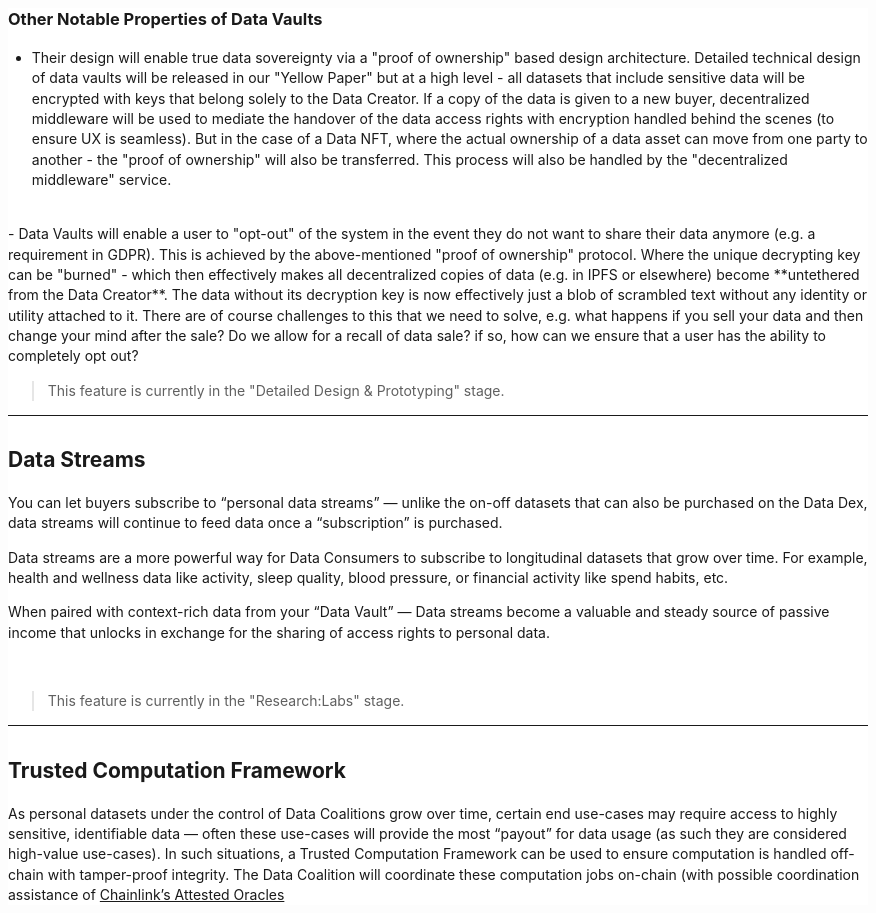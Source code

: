### Other Notable Properties of Data Vaults
- Their design will enable true data sovereignty via a "proof of ownership" based design architecture. Detailed technical design of data vaults will be released in our "Yellow Paper" but at a high level - all datasets that include sensitive data will be encrypted with keys that belong solely to the Data Creator. If a copy of the data is given to a new buyer, decentralized middleware will be used to mediate the handover of the data access rights with encryption handled behind the scenes (to ensure UX is seamless). But in the case of a Data NFT, where the actual ownership of a data asset can move from one party to another - the  "proof of ownership" will also be transferred. This process will also be handled by the "decentralized middleware" service.

<br />
- Data Vaults will enable a user to "opt-out" of the system in the event they do not want to share their data anymore (e.g. a requirement in GDPR). This is achieved by the above-mentioned "proof of ownership" protocol. Where the unique decrypting key can be "burned" - which then effectively makes all decentralized copies of data (e.g. in IPFS or elsewhere) become **untethered from the Data Creator**. The data without its decryption key is now effectively just a blob of scrambled text without any identity or utility attached to it. There are of course challenges to this that we need to solve, e.g. what happens if you sell your data and then change your mind after the sale? Do we allow for a recall of data sale? if so, how can we ensure that a user has the ability to completely opt out?

<br />

> This feature is currently in the "Detailed Design & Prototyping" stage.



---


## Data Streams <a name="data-streams-1"></a>

You can let buyers subscribe to “personal data streams” — unlike the on-off datasets that can also be purchased on the Data Dex, data streams will continue to feed data once a “subscription” is purchased.

Data streams are a more powerful way for Data Consumers to subscribe to longitudinal datasets that grow over time. For example, health and wellness data like activity, sleep quality, blood pressure, or financial activity like spend habits, etc.

When paired with context-rich data from your “Data Vault” — Data streams become a valuable and steady source of passive income that unlocks in exchange for the sharing of access rights to personal data.

<br />

> This feature is currently in the "Research:Labs" stage.


---


## Trusted Computation Framework <a name="trusted-1"></a>

As personal datasets under the control of Data Coalitions grow over time, certain end use-cases may require access to highly sensitive, identifiable data — often these use-cases will provide the most “payout” for data usage (as such they are considered high-value use-cases). In such situations, a Trusted Computation Framework can be used to ensure computation is handled off-chain with tamper-proof integrity. The Data Coalition will coordinate these computation jobs on-chain (with possible coordination assistance of [Chainlink’s Attested Oracles](https://blog.chain.link/driving-demand-for-enterprise-smart-contracts-using-the-trusted-computation-framework-and-attested-oracles-via-chainlink/)
